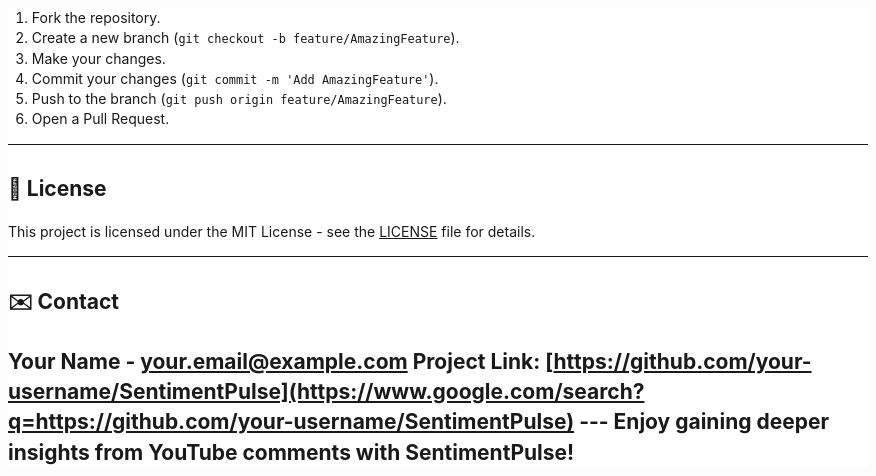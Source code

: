 1.  Fork the repository.
2.  Create a new branch (`git checkout -b feature/AmazingFeature`).
3.  Make your changes.
4.  Commit your changes (`git commit -m 'Add AmazingFeature'`).
5.  Push to the branch (`git push origin feature/AmazingFeature`).
6.  Open a Pull Request.

-----

## 📜 License

This project is licensed under the MIT License - see the [LICENSE](https://www.google.com/search?q=LICENSE) file for details.

-----

## ✉️ Contact

## Your Name - [your.email@example.com](mailto:your.email@example.com) Project Link: [https://github.com/your-username/SentimentPulse](https://www.google.com/search?q=https://github.com/your-username/SentimentPulse) --- **Enjoy gaining deeper insights from YouTube comments with SentimentPulse\!**
